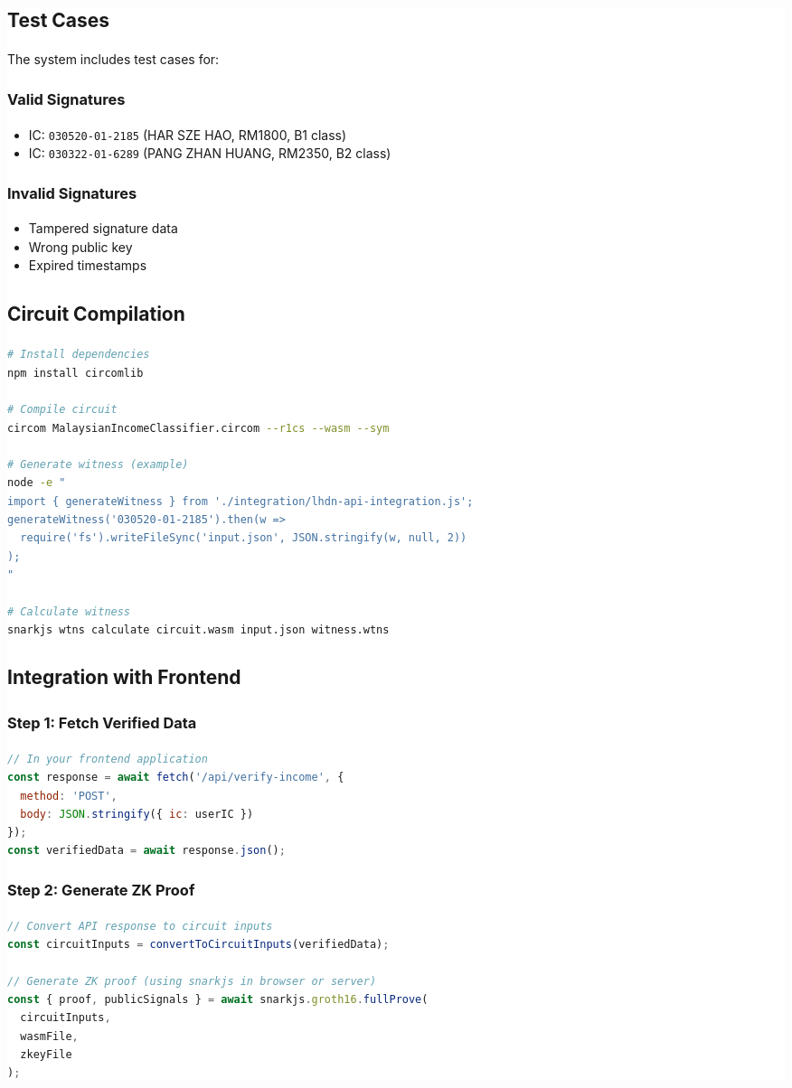 ## Test Cases

The system includes test cases for:

### Valid Signatures
- IC: `030520-01-2185` (HAR SZE HAO, RM1800, B1 class)
- IC: `030322-01-6289` (PANG ZHAN HUANG, RM2350, B2 class)

### Invalid Signatures
- Tampered signature data
- Wrong public key
- Expired timestamps

## Circuit Compilation

```bash
# Install dependencies
npm install circomlib

# Compile circuit
circom MalaysianIncomeClassifier.circom --r1cs --wasm --sym

# Generate witness (example)
node -e "
import { generateWitness } from './integration/lhdn-api-integration.js';
generateWitness('030520-01-2185').then(w => 
  require('fs').writeFileSync('input.json', JSON.stringify(w, null, 2))
);
"

# Calculate witness
snarkjs wtns calculate circuit.wasm input.json witness.wtns
```

## Integration with Frontend

### Step 1: Fetch Verified Data
```javascript
// In your frontend application
const response = await fetch('/api/verify-income', {
  method: 'POST',
  body: JSON.stringify({ ic: userIC })
});
const verifiedData = await response.json();
```

### Step 2: Generate ZK Proof
```javascript
// Convert API response to circuit inputs
const circuitInputs = convertToCircuitInputs(verifiedData);

// Generate ZK proof (using snarkjs in browser or server)
const { proof, publicSignals } = await snarkjs.groth16.fullProve(
  circuitInputs,
  wasmFile,
  zkeyFile
);
```
